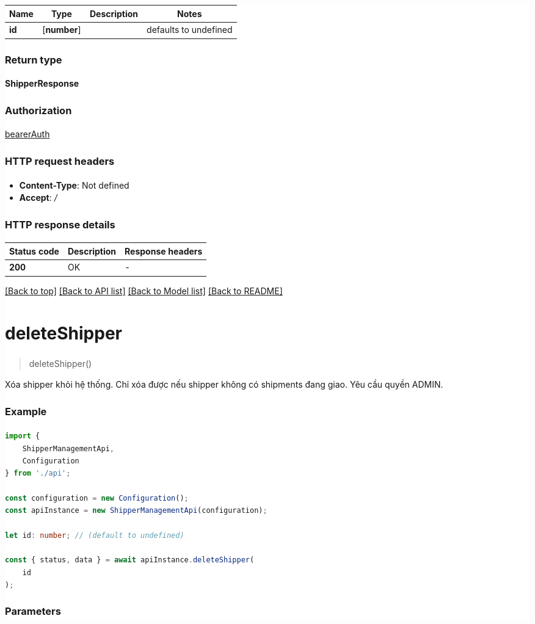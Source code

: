 |Name | Type | Description  | Notes|
|------------- | ------------- | ------------- | -------------|
| **id** | [**number**] |  | defaults to undefined|


### Return type

**ShipperResponse**

### Authorization

[bearerAuth](../README.md#bearerAuth)

### HTTP request headers

 - **Content-Type**: Not defined
 - **Accept**: */*


### HTTP response details
| Status code | Description | Response headers |
|-------------|-------------|------------------|
|**200** | OK |  -  |

[[Back to top]](#) [[Back to API list]](../README.md#documentation-for-api-endpoints) [[Back to Model list]](../README.md#documentation-for-models) [[Back to README]](../README.md)

# **deleteShipper**
> deleteShipper()

Xóa shipper khỏi hệ thống. Chỉ xóa được nếu shipper không có shipments đang giao. Yêu cầu quyền ADMIN.

### Example

```typescript
import {
    ShipperManagementApi,
    Configuration
} from './api';

const configuration = new Configuration();
const apiInstance = new ShipperManagementApi(configuration);

let id: number; // (default to undefined)

const { status, data } = await apiInstance.deleteShipper(
    id
);
```

### Parameters
